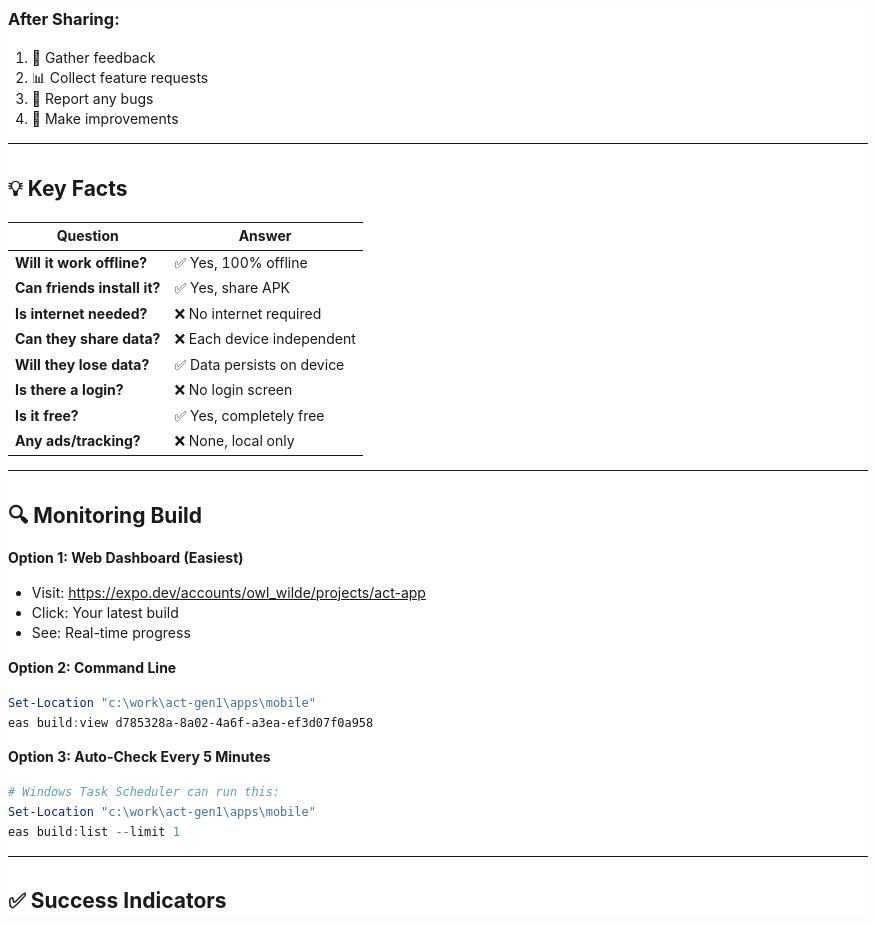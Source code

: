 ### After Sharing:
1. 💬 Gather feedback
2. 📊 Collect feature requests
3. 🐛 Report any bugs
4. 🔄 Make improvements

---

## 💡 Key Facts

| Question | Answer |
|----------|--------|
| **Will it work offline?** | ✅ Yes, 100% offline |
| **Can friends install it?** | ✅ Yes, share APK |
| **Is internet needed?** | ❌ No internet required |
| **Can they share data?** | ❌ Each device independent |
| **Will they lose data?** | ✅ Data persists on device |
| **Is there a login?** | ❌ No login screen |
| **Is it free?** | ✅ Yes, completely free |
| **Any ads/tracking?** | ❌ None, local only |

---

## 🔍 Monitoring Build

**Option 1: Web Dashboard (Easiest)**
- Visit: https://expo.dev/accounts/owl_wilde/projects/act-app
- Click: Your latest build
- See: Real-time progress

**Option 2: Command Line**
```powershell
Set-Location "c:\work\act-gen1\apps\mobile"
eas build:view d785328a-8a02-4a6f-a3ea-ef3d07f0a958
```

**Option 3: Auto-Check Every 5 Minutes**
```powershell
# Windows Task Scheduler can run this:
Set-Location "c:\work\act-gen1\apps\mobile"
eas build:list --limit 1
```

---

## ✅ Success Indicators
